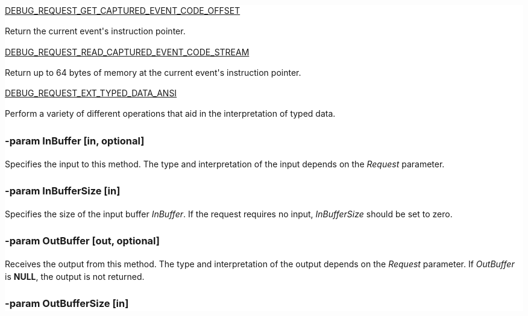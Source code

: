 <a href="https://msdn.microsoft.com/library/windows/hardware/ff541561">DEBUG_REQUEST_GET_CAPTURED_EVENT_CODE_OFFSET</a>


</td>
<td>
Return the current event's instruction pointer.

</td>
</tr>
<tr>
<td>

<a href="https://msdn.microsoft.com/library/windows/hardware/ff541572">DEBUG_REQUEST_READ_CAPTURED_EVENT_CODE_STREAM</a>


</td>
<td>
Return up to 64 bytes of memory at the current event's instruction pointer.

</td>
</tr>
<tr>
<td>

<a href="https://msdn.microsoft.com/library/windows/hardware/ff541547">DEBUG_REQUEST_EXT_TYPED_DATA_ANSI</a>


</td>
<td>
Perform a variety of different operations that aid in the interpretation of typed data.

</td>
</tr>
</table>
 


### -param InBuffer [in, optional]

Specifies the input to this method.  The type and interpretation of the input depends on the <i>Request</i> parameter.


### -param InBufferSize [in]

Specifies the size of the input buffer <i>InBuffer</i>.  If the request requires no input, <i>InBufferSize</i> should be set to zero.


### -param OutBuffer [out, optional]

Receives the output from this method.  The type and interpretation of the output depends on the <i>Request</i> parameter.  If <i>OutBuffer</i> is <b>NULL</b>, the output is not returned.


### -param OutBufferSize [in]
